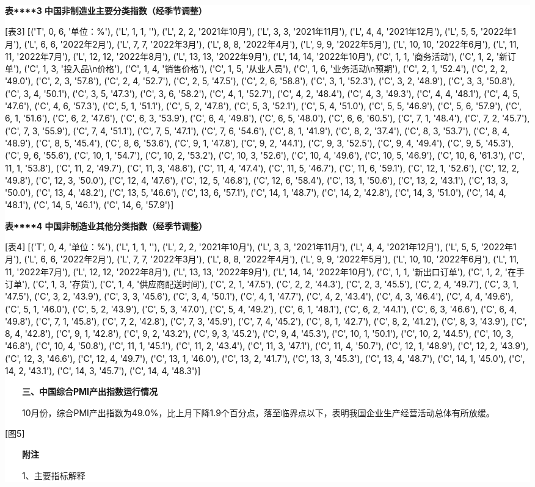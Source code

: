 **表****3** **中国非制造业主要分类指数（经季节调整）**

[表3]
[('T', 0, 6, '单位：%'), ('L', 1, 1, ''), ('L', 2, 2, '2021年10月'), ('L', 3, 3, '2021年11月'), ('L', 4, 4, '2021年12月'), ('L', 5, 5, '2022年1月'), ('L', 6, 6, '2022年2月'), ('L', 7, 7, '2022年3月'), ('L', 8, 8, '2022年4月'), ('L', 9, 9, '2022年5月'), ('L', 10, 10, '2022年6月'), ('L', 11, 11, '2022年7月'), ('L', 12, 12, '2022年8月'), ('L', 13, 13, '2022年9月'), ('L', 14, 14, '2022年10月'), ('C', 1, 1, '商务活动'), ('C', 1, 2, '新订单'), ('C', 1, 3, '投入品\n价格'), ('C', 1, 4, '销售价格'), ('C', 1, 5, '从业人员'), ('C', 1, 6, '业务活动\n预期'), ('C', 2, 1, '52.4'), ('C', 2, 2, '49.0'), ('C', 2, 3, '57.8'), ('C', 2, 4, '52.7'), ('C', 2, 5, '47.5'), ('C', 2, 6, '58.8'), ('C', 3, 1, '52.3'), ('C', 3, 2, '48.9'), ('C', 3, 3, '50.8'), ('C', 3, 4, '50.1'), ('C', 3, 5, '47.3'), ('C', 3, 6, '58.2'), ('C', 4, 1, '52.7'), ('C', 4, 2, '48.4'), ('C', 4, 3, '49.3'), ('C', 4, 4, '48.1'), ('C', 4, 5, '47.6'), ('C', 4, 6, '57.3'), ('C', 5, 1, '51.1'), ('C', 5, 2, '47.8'), ('C', 5, 3, '52.1'), ('C', 5, 4, '51.0'), ('C', 5, 5, '46.9'), ('C', 5, 6, '57.9'), ('C', 6, 1, '51.6'), ('C', 6, 2, '47.6'), ('C', 6, 3, '53.9'), ('C', 6, 4, '49.8'), ('C', 6, 5, '48.0'), ('C', 6, 6, '60.5'), ('C', 7, 1, '48.4'), ('C', 7, 2, '45.7'), ('C', 7, 3, '55.9'), ('C', 7, 4, '51.1'), ('C', 7, 5, '47.1'), ('C', 7, 6, '54.6'), ('C', 8, 1, '41.9'), ('C', 8, 2, '37.4'), ('C', 8, 3, '53.7'), ('C', 8, 4, '48.9'), ('C', 8, 5, '45.4'), ('C', 8, 6, '53.6'), ('C', 9, 1, '47.8'), ('C', 9, 2, '44.1'), ('C', 9, 3, '52.5'), ('C', 9, 4, '49.4'), ('C', 9, 5, '45.3'), ('C', 9, 6, '55.6'), ('C', 10, 1, '54.7'), ('C', 10, 2, '53.2'), ('C', 10, 3, '52.6'), ('C', 10, 4, '49.6'), ('C', 10, 5, '46.9'), ('C', 10, 6, '61.3'), ('C', 11, 1, '53.8'), ('C', 11, 2, '49.7'), ('C', 11, 3, '48.6'), ('C', 11, 4, '47.4'), ('C', 11, 5, '46.7'), ('C', 11, 6, '59.1'), ('C', 12, 1, '52.6'), ('C', 12, 2, '49.8'), ('C', 12, 3, '50.0'), ('C', 12, 4, '47.6'), ('C', 12, 5, '46.8'), ('C', 12, 6, '58.4'), ('C', 13, 1, '50.6'), ('C', 13, 2, '43.1'), ('C', 13, 3, '50.0'), ('C', 13, 4, '48.2'), ('C', 13, 5, '46.6'), ('C', 13, 6, '57.1'), ('C', 14, 1, '48.7'), ('C', 14, 2, '42.8'), ('C', 14, 3, '51.0'), ('C', 14, 4, '48.1'), ('C', 14, 5, '46.1'), ('C', 14, 6, '57.9')]

**表****4** **中国非制造业其他分类指数（经季节调整）**

[表4]
[('T', 0, 4, '单位：%'), ('L', 1, 1, ''), ('L', 2, 2, '2021年10月'), ('L', 3, 3, '2021年11月'), ('L', 4, 4, '2021年12月'), ('L', 5, 5, '2022年1月'), ('L', 6, 6, '2022年2月'), ('L', 7, 7, '2022年3月'), ('L', 8, 8, '2022年4月'), ('L', 9, 9, '2022年5月'), ('L', 10, 10, '2022年6月'), ('L', 11, 11, '2022年7月'), ('L', 12, 12, '2022年8月'), ('L', 13, 13, '2022年9月'), ('L', 14, 14, '2022年10月'), ('C', 1, 1, '新出口订单'), ('C', 1, 2, '在手订单'), ('C', 1, 3, '存货'), ('C', 1, 4, '供应商配送时间'), ('C', 2, 1, '47.5'), ('C', 2, 2, '44.3'), ('C', 2, 3, '45.5'), ('C', 2, 4, '49.7'), ('C', 3, 1, '47.5'), ('C', 3, 2, '43.9'), ('C', 3, 3, '45.6'), ('C', 3, 4, '50.1'), ('C', 4, 1, '47.7'), ('C', 4, 2, '43.4'), ('C', 4, 3, '46.4'), ('C', 4, 4, '49.6'), ('C', 5, 1, '46.0'), ('C', 5, 2, '43.9'), ('C', 5, 3, '47.0'), ('C', 5, 4, '49.2'), ('C', 6, 1, '48.1'), ('C', 6, 2, '44.1'), ('C', 6, 3, '46.6'), ('C', 6, 4, '49.8'), ('C', 7, 1, '45.8'), ('C', 7, 2, '42.8'), ('C', 7, 3, '45.9'), ('C', 7, 4, '45.2'), ('C', 8, 1, '42.7'), ('C', 8, 2, '41.2'), ('C', 8, 3, '43.9'), ('C', 8, 4, '42.8'), ('C', 9, 1, '42.8'), ('C', 9, 2, '43.2'), ('C', 9, 3, '45.2'), ('C', 9, 4, '45.3'), ('C', 10, 1, '50.1'), ('C', 10, 2, '44.5'), ('C', 10, 3, '46.8'), ('C', 10, 4, '50.8'), ('C', 11, 1, '45.1'), ('C', 11, 2, '43.4'), ('C', 11, 3, '47.1'), ('C', 11, 4, '50.7'), ('C', 12, 1, '48.9'), ('C', 12, 2, '43.9'), ('C', 12, 3, '46.6'), ('C', 12, 4, '49.7'), ('C', 13, 1, '46.0'), ('C', 13, 2, '41.7'), ('C', 13, 3, '45.3'), ('C', 13, 4, '48.7'), ('C', 14, 1, '45.0'), ('C', 14, 2, '43.1'), ('C', 14, 3, '45.7'), ('C', 14, 4, '48.3')]

　　**三、中国综合****PMI****产出指数运行情况**

　　10月份，综合PMI产出指数为49.0%，比上月下降1.9个百分点，落至临界点以下，表明我国企业生产经营活动总体有所放缓。

[图5]

　　**附注**

　　1、主要指标解释
